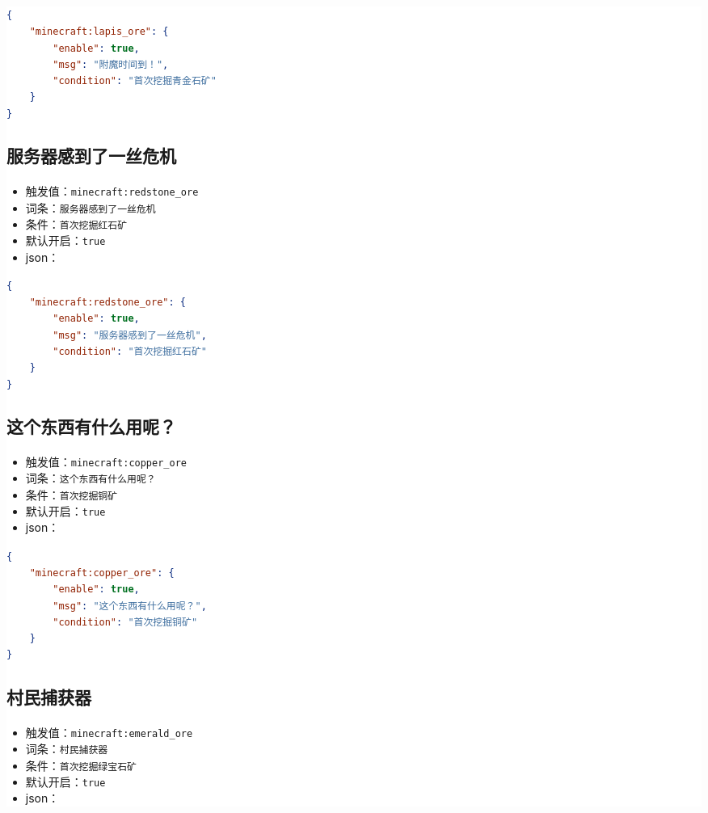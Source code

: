 ```json
{
	"minecraft:lapis_ore": {
		"enable": true,
		"msg": "附魔时间到！",
		"condition": "首次挖掘青金石矿"
	}
}
```


## 服务器感到了一丝危机

- 触发值：`minecraft:redstone_ore`
- 词条：`服务器感到了一丝危机`
- 条件：`首次挖掘红石矿`
- 默认开启：`true`
- json：

```json
{
	"minecraft:redstone_ore": {
		"enable": true,
		"msg": "服务器感到了一丝危机",
		"condition": "首次挖掘红石矿"
	}
}
```


## 这个东西有什么用呢？

- 触发值：`minecraft:copper_ore`
- 词条：`这个东西有什么用呢？`
- 条件：`首次挖掘铜矿`
- 默认开启：`true`
- json：

```json
{
	"minecraft:copper_ore": {
		"enable": true,
		"msg": "这个东西有什么用呢？",
		"condition": "首次挖掘铜矿"
	}
}
```


## 村民捕获器

- 触发值：`minecraft:emerald_ore`
- 词条：`村民捕获器`
- 条件：`首次挖掘绿宝石矿`
- 默认开启：`true`
- json：
